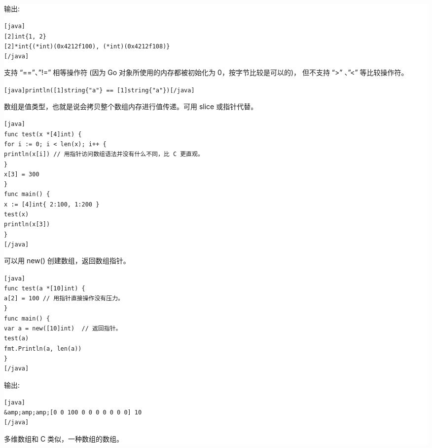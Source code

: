 输出:

```
[java]
[2]int{1, 2}
[2]*int{(*int)(0x4212f100), (*int)(0x4212f108)}
[/java]
```

支持 “==”、”!=” 相等操作符 (因为 Go 对象所使用的内存都被初始化为 0，按字节比较是可以的)，
但不支持 “>” 、”<” 等比较操作符。

```
[java]println([1]string{"a"} == [1]string{"a"})[/java]
```

数组是值类型，也就是说会拷贝整个数组内存进行值传递。可用 slice 或指针代替。

```
[java]
func test(x *[4]int) {
for i := 0; i < len(x); i++ {
println(x[i]) // 用指针访问数组语法并没有什么不同，比 C 更直观。
}
x[3] = 300
}
func main() {
x := [4]int{ 2:100, 1:200 }
test(x)
println(x[3])
}
[/java]
```

可以用 new() 创建数组，返回数组指针。

```
[java]
func test(a *[10]int) {
a[2] = 100 // 用指针直接操作没有压力。
}
func main() {
var a = new([10]int)  // 返回指针。
test(a)
fmt.Println(a, len(a))
}
[/java]
```

输出:

```
[java]
&amp;amp;amp;[0 0 100 0 0 0 0 0 0 0] 10
[/java]
```

多维数组和 C 类似，一种数组的数组。
